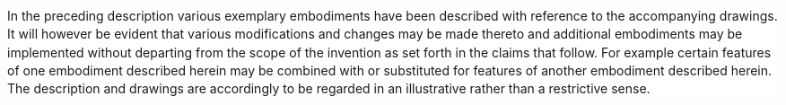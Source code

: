 In the preceding description various exemplary embodiments have been described with reference to the accompanying drawings. It will however be evident that various modifications and changes may be made thereto and additional embodiments may be implemented without departing from the scope of the invention as set forth in the claims that follow. For example certain features of one embodiment described herein may be combined with or substituted for features of another embodiment described herein. The description and drawings are accordingly to be regarded in an illustrative rather than a restrictive sense.

